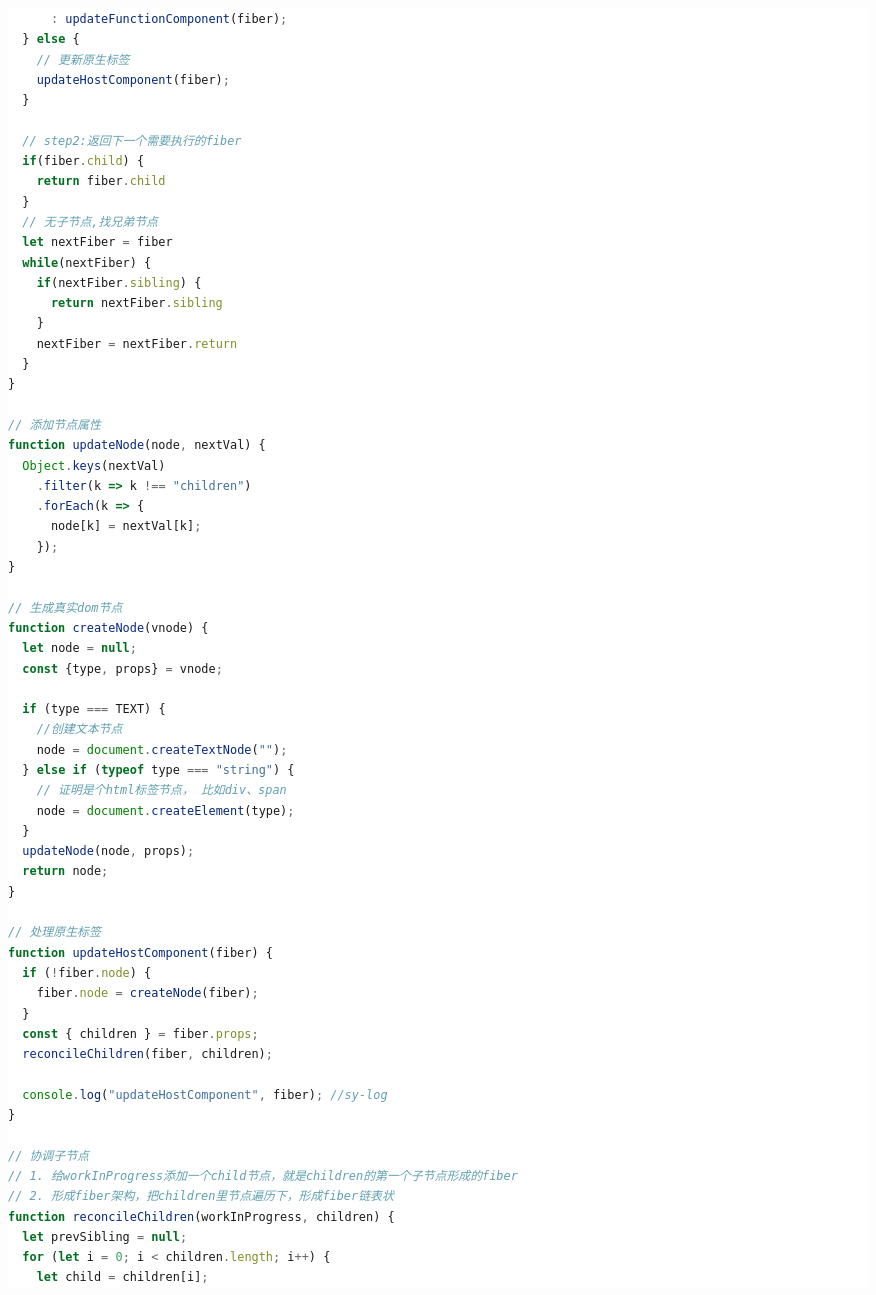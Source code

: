 ```js
      : updateFunctionComponent(fiber);
  } else {
    // 更新原生标签
    updateHostComponent(fiber);
  }

  // step2:返回下一个需要执行的fiber
  if(fiber.child) {
    return fiber.child
  }
  // 无子节点,找兄弟节点
  let nextFiber = fiber
  while(nextFiber) {
    if(nextFiber.sibling) {
      return nextFiber.sibling
    }
    nextFiber = nextFiber.return
  }
}

// 添加节点属性
function updateNode(node, nextVal) {
  Object.keys(nextVal)
    .filter(k => k !== "children")
    .forEach(k => {
      node[k] = nextVal[k];
    });
}

// 生成真实dom节点
function createNode(vnode) {
  let node = null;
  const {type, props} = vnode;

  if (type === TEXT) {
    //创建文本节点
    node = document.createTextNode("");
  } else if (typeof type === "string") {
    // 证明是个html标签节点， 比如div、span
    node = document.createElement(type);
  }
  updateNode(node, props);
  return node;
}

// 处理原生标签
function updateHostComponent(fiber) {
  if (!fiber.node) {
    fiber.node = createNode(fiber);
  }
  const { children } = fiber.props;
  reconcileChildren(fiber, children);

  console.log("updateHostComponent", fiber); //sy-log
}

// 协调子节点
// 1. 给workInProgress添加一个child节点，就是children的第一个子节点形成的fiber
// 2. 形成fiber架构，把children里节点遍历下，形成fiber链表状
function reconcileChildren(workInProgress, children) {
  let prevSibling = null;
  for (let i = 0; i < children.length; i++) {
    let child = children[i];
```